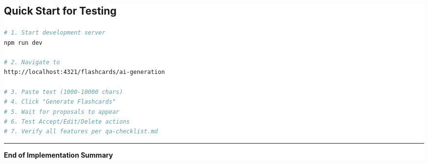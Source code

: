 
## Quick Start for Testing

```bash
# 1. Start development server
npm run dev

# 2. Navigate to
http://localhost:4321/flashcards/ai-generation

# 3. Paste text (1000-10000 chars)
# 4. Click "Generate Flashcards"
# 5. Wait for proposals to appear
# 6. Test Accept/Edit/Delete actions
# 7. Verify all features per qa-checklist.md
```

---

**End of Implementation Summary**

